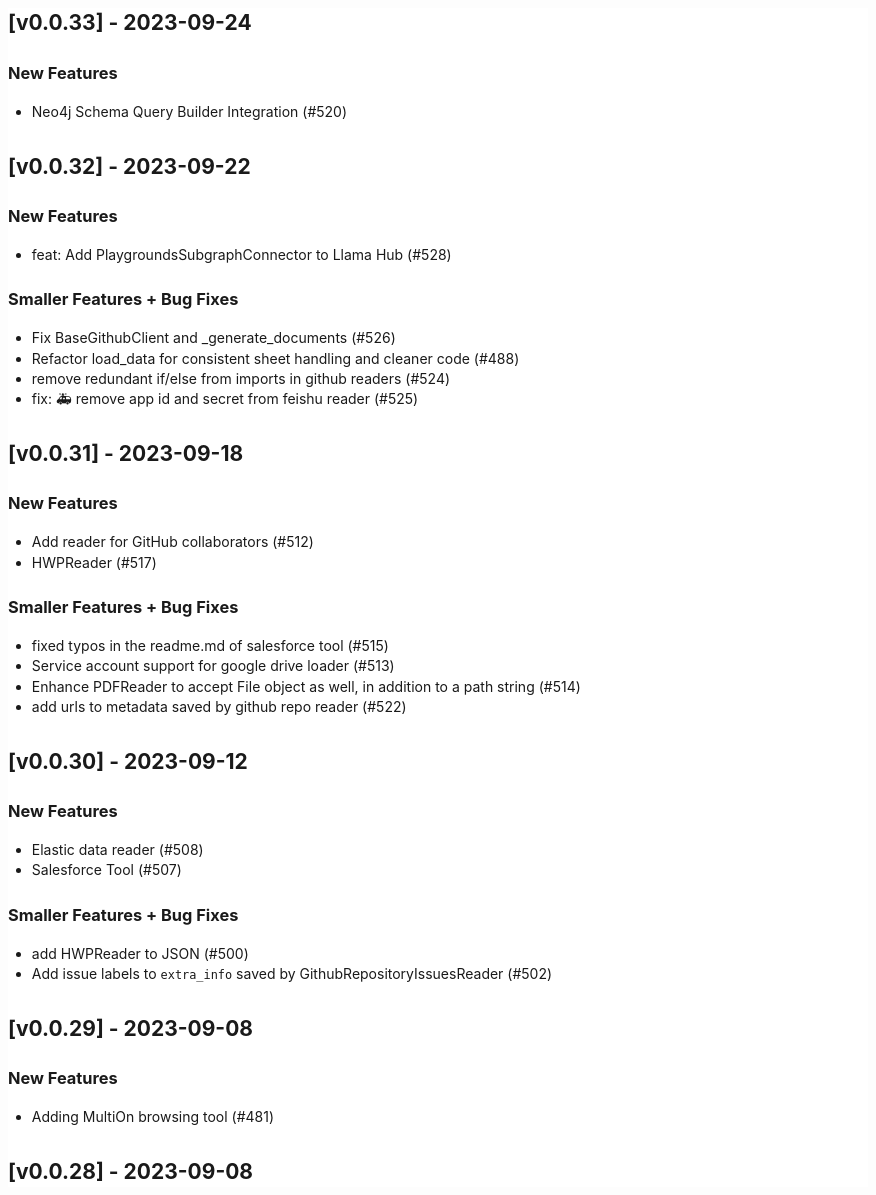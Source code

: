 ## [v0.0.33] - 2023-09-24

### New Features
- Neo4j Schema Query Builder Integration (#520)

## [v0.0.32] - 2023-09-22

### New Features
- feat: Add PlaygroundsSubgraphConnector to Llama Hub (#528)

### Smaller Features + Bug Fixes
- Fix BaseGithubClient and _generate_documents (#526)
- Refactor load_data for consistent sheet handling and cleaner code (#488)
- remove redundant if/else from imports in github readers (#524)
- fix: 🚑️ remove app id and secret from feishu reader (#525)

## [v0.0.31] - 2023-09-18

### New Features
- Add reader for GitHub collaborators (#512)
- HWPReader (#517)

### Smaller Features + Bug Fixes
- fixed typos in the readme.md of salesforce tool (#515)
- Service account support for google drive loader (#513)
- Enhance PDFReader to accept File object as well, in addition to a path string (#514)
- add urls to metadata saved by github repo reader (#522)

## [v0.0.30] - 2023-09-12

### New Features
- Elastic data reader (#508)
- Salesforce Tool (#507)

### Smaller Features + Bug Fixes
- add HWPReader to JSON (#500)
- Add issue labels to `extra_info` saved by GithubRepositoryIssuesReader (#502)

## [v0.0.29] - 2023-09-08

### New Features
- Adding MultiOn browsing tool (#481)

## [v0.0.28] - 2023-09-08
